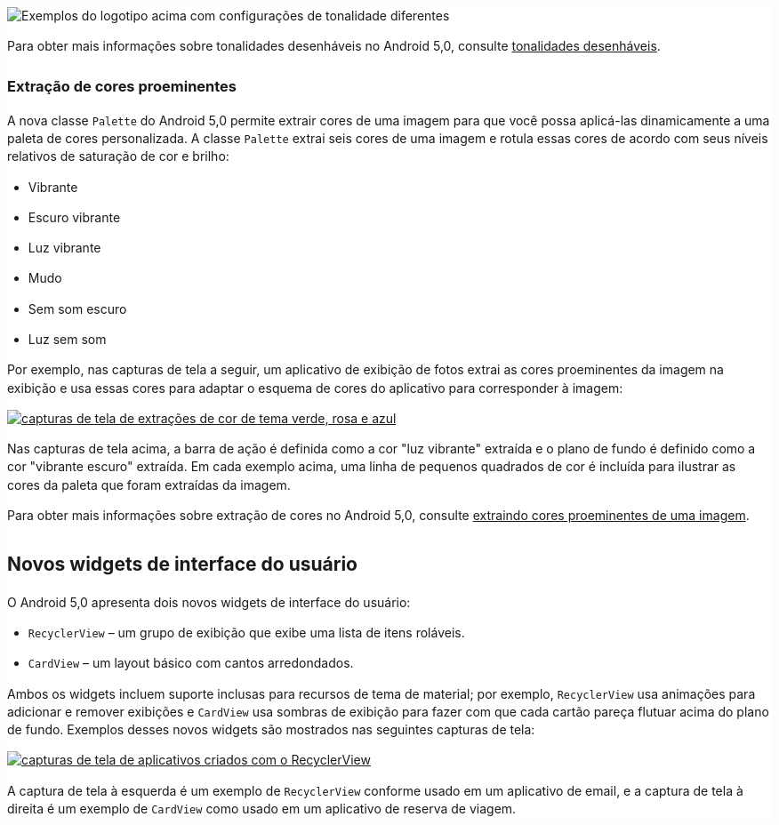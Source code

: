 ![Exemplos do logotipo acima com configurações de tonalidade diferentes](lollipop-images/drawable-tinting.png)

Para obter mais informações sobre tonalidades desenháveis no Android 5,0, consulte [tonalidades desenháveis](https://developer.android.com/training/material/drawables.html#DrawableTint).

### <a name="prominent-color-extraction"></a>Extração de cores proeminentes

A nova classe `Palette` do Android 5,0 permite extrair cores de uma imagem para que você possa aplicá-las dinamicamente a uma paleta de cores personalizada. A classe `Palette` extrai seis cores de uma imagem e rotula essas cores de acordo com seus níveis relativos de saturação de cor e brilho:

- Vibrante

- Escuro vibrante

- Luz vibrante

- Mudo

- Sem som escuro

- Luz sem som

Por exemplo, nas capturas de tela a seguir, um aplicativo de exibição de fotos extrai as cores proeminentes da imagem na exibição e usa essas cores para adaptar o esquema de cores do aplicativo para corresponder à imagem:

[![capturas de tela de extrações de cor de tema verde, rosa e azul](lollipop-images/prominent-color-extraction-sml.png)](lollipop-images/prominent-color-extraction.png#lightbox)

Nas capturas de tela acima, a barra de ação é definida como a cor "luz vibrante" extraída e o plano de fundo é definido como a cor "vibrante escuro" extraída. Em cada exemplo acima, uma linha de pequenos quadrados de cor é incluída para ilustrar as cores da paleta que foram extraídas da imagem.

Para obter mais informações sobre extração de cores no Android 5,0, consulte [extraindo cores proeminentes de uma imagem](https://developer.android.com/training/material/drawables.html#ColorExtract).

## <a name="new-ui-widgets"></a>Novos widgets de interface do usuário

O Android 5,0 apresenta dois novos widgets de interface do usuário:

- `RecyclerView` &ndash; um grupo de exibição que exibe uma lista de itens roláveis.

- `CardView` &ndash; um layout básico com cantos arredondados.

Ambos os widgets incluem suporte inclusas para recursos de tema de material; por exemplo, `RecyclerView` usa animações para adicionar e remover exibições e `CardView` usa sombras de exibição para fazer com que cada cartão pareça flutuar acima do plano de fundo. Exemplos desses novos widgets são mostrados nas seguintes capturas de tela:

[![capturas de tela de aplicativos criados com o RecyclerView](lollipop-images/recyclerview-cardview-sml.png)](lollipop-images/recyclerview-cardview.png#lightbox)

A captura de tela à esquerda é um exemplo de `RecyclerView` conforme usado em um aplicativo de email, e a captura de tela à direita é um exemplo de `CardView` como usado em um aplicativo de reserva de viagem.
